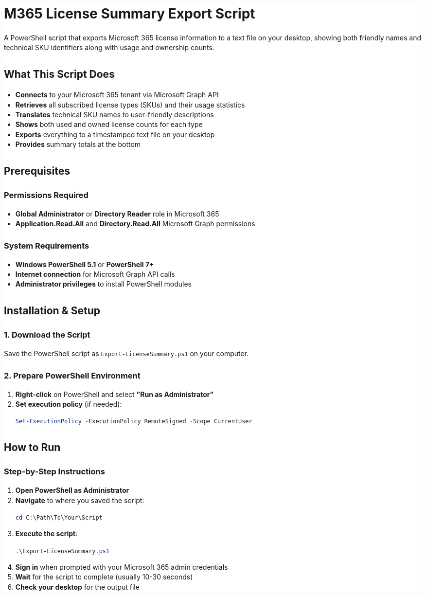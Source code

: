 # M365 License Summary Export Script

A PowerShell script that exports Microsoft 365 license information to a text file on your desktop, showing both friendly names and technical SKU identifiers along with usage and ownership counts.

## What This Script Does

- **Connects** to your Microsoft 365 tenant via Microsoft Graph API
- **Retrieves** all subscribed license types (SKUs) and their usage statistics  
- **Translates** technical SKU names to user-friendly descriptions
- **Shows** both used and owned license counts for each type
- **Exports** everything to a timestamped text file on your desktop
- **Provides** summary totals at the bottom

## Prerequisites

### Permissions Required
- **Global Administrator** or **Directory Reader** role in Microsoft 365
- **Application.Read.All** and **Directory.Read.All** Microsoft Graph permissions

### System Requirements
- **Windows PowerShell 5.1** or **PowerShell 7+**
- **Internet connection** for Microsoft Graph API calls
- **Administrator privileges** to install PowerShell modules

## Installation & Setup

### 1. Download the Script
Save the PowerShell script as `Export-LicenseSummary.ps1` on your computer.

### 2. Prepare PowerShell Environment
1. **Right-click** on PowerShell and select **"Run as Administrator"**
2. **Set execution policy** (if needed):
   ```powershell
   Set-ExecutionPolicy -ExecutionPolicy RemoteSigned -Scope CurrentUser
   ```

## How to Run

### Step-by-Step Instructions
1. **Open PowerShell as Administrator**
2. **Navigate** to where you saved the script:
   ```powershell
   cd C:\Path\To\Your\Script
   ```
3. **Execute the script**:
   ```powershell
   .\Export-LicenseSummary.ps1
   ```
4. **Sign in** when prompted with your Microsoft 365 admin credentials
5. **Wait** for the script to complete (usually 10-30 seconds)
6. **Check your desktop** for the output file
